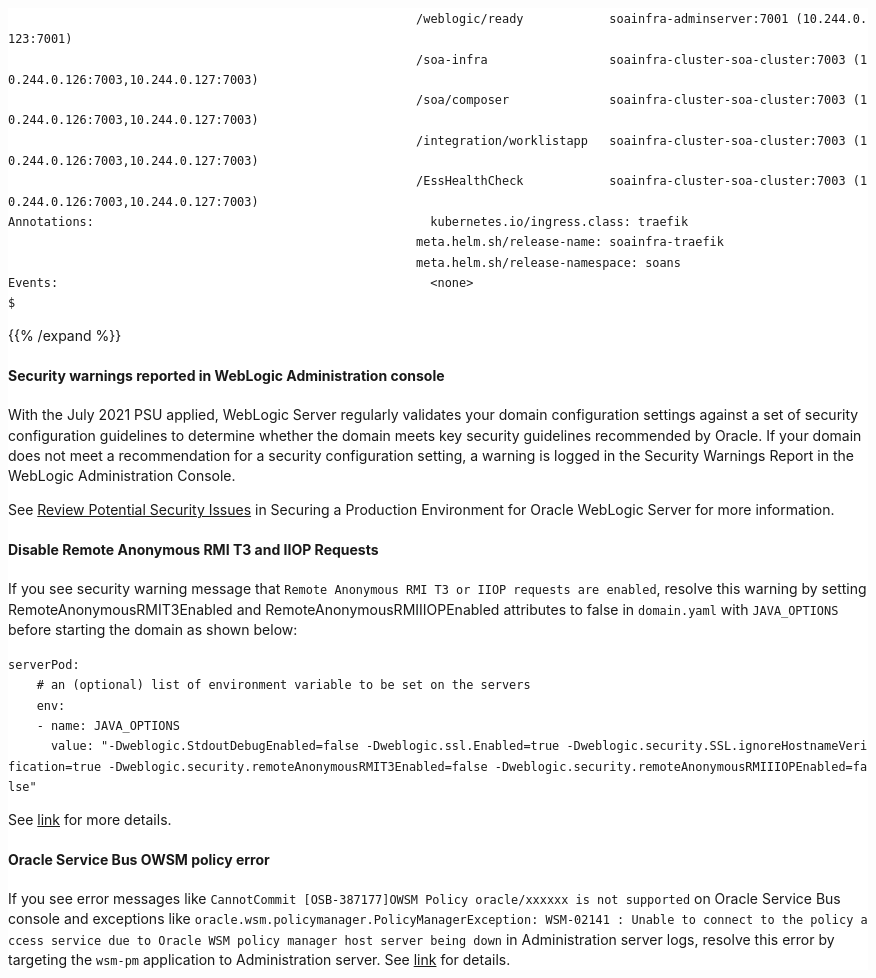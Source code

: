    ```
                                                            /weblogic/ready            soainfra-adminserver:7001 (10.244.0.123:7001)
                                                            /soa-infra                 soainfra-cluster-soa-cluster:7003 (10.244.0.126:7003,10.244.0.127:7003)
                                                            /soa/composer              soainfra-cluster-soa-cluster:7003 (10.244.0.126:7003,10.244.0.127:7003)
                                                            /integration/worklistapp   soainfra-cluster-soa-cluster:7003 (10.244.0.126:7003,10.244.0.127:7003)
                                                            /EssHealthCheck            soainfra-cluster-soa-cluster:7003 (10.244.0.126:7003,10.244.0.127:7003)
   Annotations:                                               kubernetes.io/ingress.class: traefik
                                                            meta.helm.sh/release-name: soainfra-traefik
                                                            meta.helm.sh/release-namespace: soans
   Events:                                                    <none>
   $
   ```
   {{% /expand %}}


#### Security warnings reported in WebLogic Administration console

With the July 2021 PSU applied, WebLogic Server regularly validates your domain configuration settings against a set of security configuration guidelines to determine whether the domain meets key security guidelines recommended by Oracle. If your domain does not meet a recommendation for a security configuration setting, a warning is logged in the Security Warnings Report in the WebLogic Administration Console. 

See [Review Potential Security Issues](https://docs.oracle.com/en/middleware/fusion-middleware/weblogic-server/12.2.1.4/lockd/secure.html#GUID-4148D1BE-2D54-4DA5-8E94-A35D48DCEF1D) in Securing a Production Environment for Oracle WebLogic Server for more information.

#### Disable Remote Anonymous RMI T3 and IIOP Requests

If you see security warning message that `Remote Anonymous RMI T3 or IIOP requests are enabled`, resolve this warning by setting RemoteAnonymousRMIT3Enabled and RemoteAnonymousRMIIIOPEnabled attributes to false in `domain.yaml` with `JAVA_OPTIONS` before starting the domain as shown below:

```
serverPod:
    # an (optional) list of environment variable to be set on the servers
    env:
    - name: JAVA_OPTIONS
      value: "-Dweblogic.StdoutDebugEnabled=false -Dweblogic.ssl.Enabled=true -Dweblogic.security.SSL.ignoreHostnameVerification=true -Dweblogic.security.remoteAnonymousRMIT3Enabled=false -Dweblogic.security.remoteAnonymousRMIIIOPEnabled=false"
``` 

See [link](https://docs.oracle.com/en/middleware/fusion-middleware/weblogic-server/12.2.1.4/lockd/secure.html#GUID-D053EEFA-7461-4A22-865A-1180A49CACCD) for more details.

#### Oracle Service Bus OWSM policy error
If you see error messages like 
`CannotCommit [OSB-387177]OWSM Policy oracle/xxxxxx is not supported` on Oracle Service Bus console and exceptions like `oracle.wsm.policymanager.PolicyManagerException: WSM-02141 : Unable to connect to the policy access service due to Oracle WSM policy manager host server being down` in Administration server logs, resolve this error by targeting the `wsm-pm` application to Administration server. See [link](https://docs.oracle.com/en/middleware/fusion-middleware/weblogic-server/12.2.1.4/wlach/taskhelp/deployment/ChangeTargetServers.html) for details.
